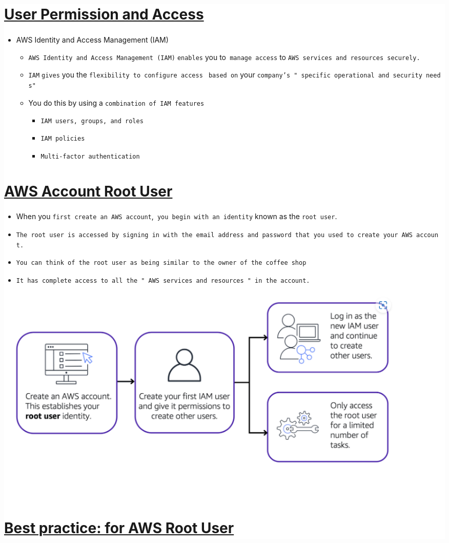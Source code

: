 # <ins> User Permission and Access </ins> #

- AWS Identity and Access Management (IAM)

    - `AWS Identity and Access Management (IAM)` `enables` you to` manage access` to `AWS services and resources securely.`   

    - `IAM` `gives` you the `flexibility to configure access` ` based on` your `company’s " specific operational and security needs" `

    - You do this by using a `combination of IAM features`

        - `IAM users, groups, and roles`

        - `IAM policies`

        - `Multi-factor authentication`


# <ins> AWS Account Root User </ins> #

- When you `first create an AWS account`,` you begin with an identity` known as the `root user`. 

- `The root user is accessed by signing in with the email address and password that you used to create your AWS account.`

- `You can think of the root user as being similar to the owner of the coffee shop`

- `It has complete access to all the " AWS services and resources " in the account.`


![AWS Root User](image-2.png)

# <ins> Best practice: for AWS Root User </ins> #
